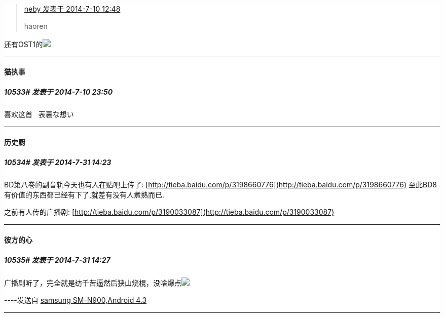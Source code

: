 

<blockquote><a href="httphttps://bbs.saraba1st.com/2b/forum.php?mod=redirect&amp;goto=findpost&amp;pid=26025528&amp;ptid=927657" target="_blank">neby 发表于 2014-7-10 12:48</a>

haoren</blockquote>
还有OST1的<img src="https://static.saraba1st.com/image/smiley/face/32.gif" referrerpolicy="no-referrer">







-----

####  猫执事  
##### 10533#       发表于 2014-7-10 23:50




喜欢这首   表裏な想い







-----

####  历史厨  
##### 10534#       发表于 2014-7-31 14:23




BD第八卷的副音轨今天也有人在贴吧上传了: [http://tieba.baidu.com/p/3198660776](http://tieba.baidu.com/p/3198660776) 至此BD8有价值的东西都已经有下了,就差有没有人煮熟而已.


之前有人传的广播剧: [http://tieba.baidu.com/p/3190033087](http://tieba.baidu.com/p/3190033087)







-----

####  彼方的心  
##### 10535#       发表于 2014-7-31 14:27




广播剧听了，完全就是纺千苦逼然后狭山烧棍，没啥爆点<img src="https://static.saraba1st.com/image/smiley/face/29.gif" referrerpolicy="no-referrer">


----发送自 [samsung SM-N900,Android 4.3](http://stage1.5j4m.com/?1.15)







-----
